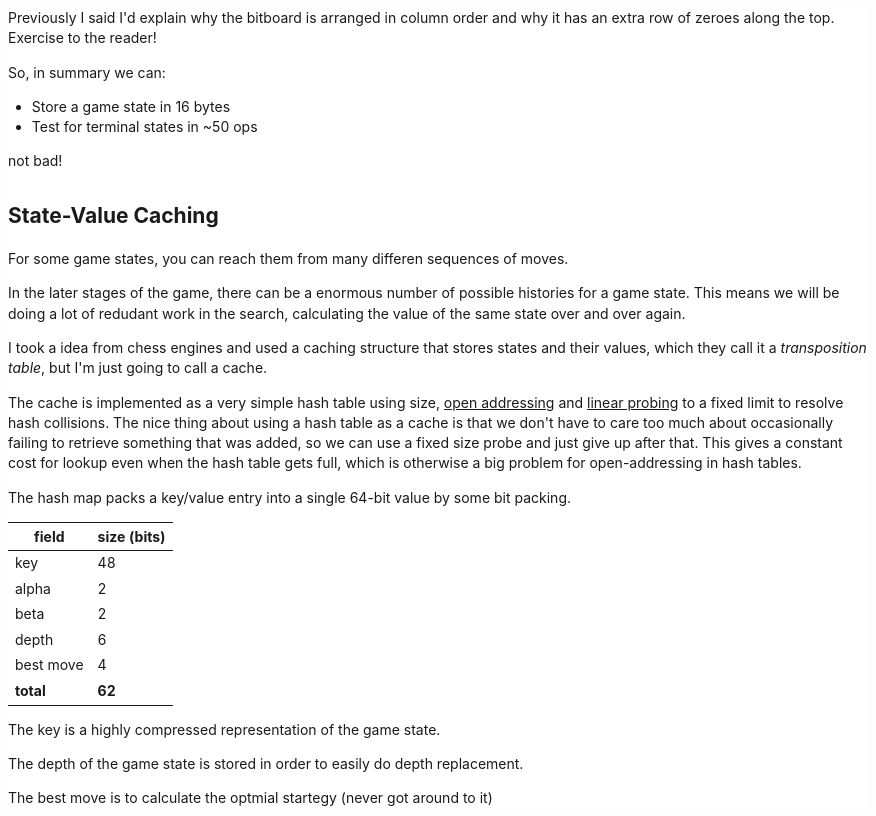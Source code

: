 
Previously I said I'd explain why the bitboard is arranged in column
order and why it has an extra row of zeroes along the top. Exercise to
the reader!

So, in summary we can:

 * Store a game state in 16 bytes
 * Test for terminal states in ~50 ops

not bad!


State-Value Caching
-------------------

For some game states, you can reach them from many differen sequences
of moves.

In the later stages of the game, there can be a enormous number of
possible histories for a game state. This means we will be doing a lot
of redudant work in the search, calculating the value of the same
state over and over again.

I took a idea from chess engines and used a caching structure that
stores states and their values, which they call it a *transposition
table*, but I'm just going to call a cache.

The cache is implemented as a very simple hash table using
size, [open addressing](https://en.wikipedia.org/wiki/Open_addressing)
and [linear probing](https://en.wikipedia.org/wiki/Linear_probing) to
a fixed limit to resolve hash collisions. The nice thing about using a
hash table as a cache is that we don't have to care too much about
occasionally failing to retrieve something that was added, so we can
use a fixed size probe and just give up after that. This gives a
constant cost for lookup even when the hash table gets full, which is
otherwise a big problem for open-addressing in hash tables.

The hash map packs a key/value entry into a single 64-bit value by
some bit packing.

field | size (bits)
------|-----
key   | 48
alpha | 2
beta  | 2
depth | 6
best move | 4
**total** | **62**

The key is a highly compressed representation of the game state.

The depth of the game state is stored in order to easily do depth
replacement.

The best move is to calculate the optmial startegy (never got around
to it)
